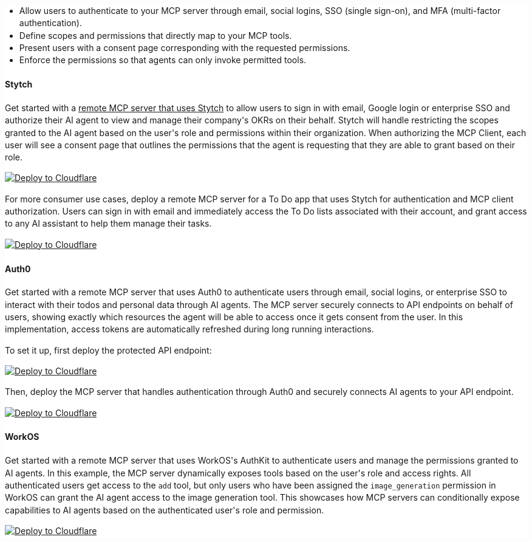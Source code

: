 * Allow users to authenticate to your MCP server through email, social logins, SSO (single sign-on), and MFA (multi-factor authentication).
* Define scopes and permissions that directly map to your MCP tools.
* Present users with a consent page corresponding with the requested permissions.
* Enforce the permissions so that agents can only invoke permitted tools.

#### Stytch

Get started with a [remote MCP server that uses Stytch](https://stytch.com/docs/guides/connected-apps/mcp-servers) to allow users to sign in with email, Google login or enterprise SSO and authorize their AI agent to view and manage their company's OKRs on their behalf. Stytch will handle restricting the scopes granted to the AI agent based on the user's role and permissions within their organization. When authorizing the MCP Client, each user will see a consent page that outlines the permissions that the agent is requesting that they are able to grant based on their role.

[![Deploy to Cloudflare](https://deploy.workers.cloudflare.com/button)](https://deploy.workers.cloudflare.com/?url=https://github.com/cloudflare/ai/tree/main/demos/mcp-stytch-b2b-okr-manager)

For more consumer use cases, deploy a remote MCP server for a To Do app that uses Stytch for authentication and MCP client authorization. Users can sign in with email and immediately access the To Do lists associated with their account, and grant access to any AI assistant to help them manage their tasks.

[![Deploy to Cloudflare](https://deploy.workers.cloudflare.com/button)](https://deploy.workers.cloudflare.com/?url=https://github.com/cloudflare/ai/tree/main/demos/mcp-stytch-consumer-todo-list)

#### Auth0

Get started with a remote MCP server that uses Auth0 to authenticate users through email, social logins, or enterprise SSO to interact with their todos and personal data through AI agents. The MCP server securely connects to API endpoints on behalf of users, showing exactly which resources the agent will be able to access once it gets consent from the user. In this implementation, access tokens are automatically refreshed during long running interactions.

To set it up, first deploy the protected API endpoint:

[![Deploy to Cloudflare](https://deploy.workers.cloudflare.com/button)](https://deploy.workers.cloudflare.com/?url=https://github.com/cloudflare/ai/tree/main/demos/remote-mcp-auth0/todos-api)

Then, deploy the MCP server that handles authentication through Auth0 and securely connects AI agents to your API endpoint.

[![Deploy to Cloudflare](https://deploy.workers.cloudflare.com/button)](https://deploy.workers.cloudflare.com/?url=https://github.com/cloudflare/ai/tree/main/demos/remote-mcp-auth0/mcp-auth0-oidc)

#### WorkOS

Get started with a remote MCP server that uses WorkOS's AuthKit to authenticate users and manage the permissions granted to AI agents. In this example, the MCP server dynamically exposes tools based on the user's role and access rights. All authenticated users get access to the `add` tool, but only users who have been assigned the `image_generation` permission in WorkOS can grant the AI agent access to the image generation tool. This showcases how MCP servers can conditionally expose capabilities to AI agents based on the authenticated user's role and permission.

[![Deploy to Cloudflare](https://deploy.workers.cloudflare.com/button)](https://deploy.workers.cloudflare.com/?url=https://github.com/cloudflare/ai/tree/main/demos/remote-mcp-authkit)
